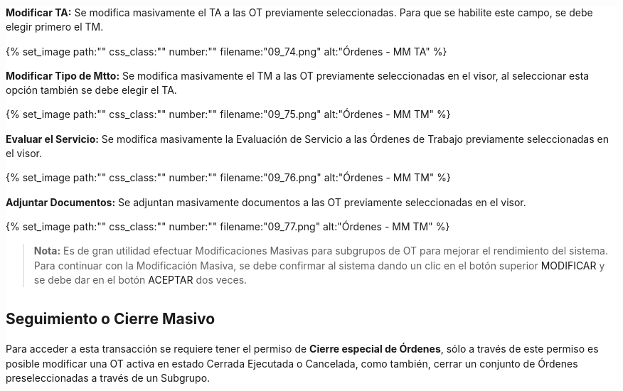 **Modificar TA:** Se modifica masivamente el TA a las OT previamente seleccionadas. Para que se habilite este campo, se debe elegir primero el TM.

{% set_image
  path:""
  css_class:""
  number:""
  filename:"09_74.png"
  alt:"Órdenes - MM TA"
%}

**Modificar Tipo de Mtto:** Se modifica masivamente el TM a las OT previamente seleccionadas en el visor, al seleccionar esta opción también se debe elegir el TA.

{% set_image
  path:""
  css_class:""
  number:""
  filename:"09_75.png"
  alt:"Órdenes - MM TM"
%}

**Evaluar el Servicio:** Se modifica masivamente la Evaluación de Servicio a las Órdenes de Trabajo previamente seleccionadas en el visor.

{% set_image
  path:""
  css_class:""
  number:""
  filename:"09_76.png"
  alt:"Órdenes - MM TM"
%}

**Adjuntar Documentos:** Se adjuntan masivamente documentos a las OT previamente seleccionadas en el visor.

{% set_image
  path:""
  css_class:""
  number:""
  filename:"09_77.png"
  alt:"Órdenes - MM TM"
%}

> **Nota:** Es de gran utilidad efectuar Modificaciones Masivas para subgrupos de OT para mejorar el rendimiento del sistema. Para continuar con la Modificación Masiva, se debe confirmar al sistema dando un clic en el botón superior <a class="btn blue">MODIFICAR <span class="mdi mdi-pencil"></span></a> y se debe dar en el botón <a class="btn bg-gray cl-black">ACEPTAR</a> dos veces.

## Seguimiento o Cierre Masivo

Para acceder a esta transacción se requiere tener el permiso de **Cierre especial de Órdenes**,  sólo a través de este permiso es posible modificar una OT activa en estado Cerrada Ejecutada o Cancelada, como también, cerrar un conjunto de Órdenes preseleccionadas a través de un Subgrupo.
